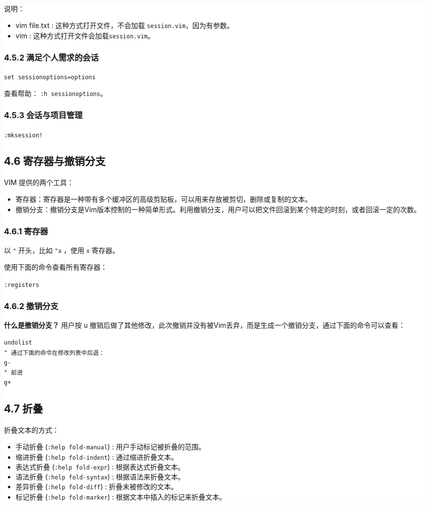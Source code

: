 说明：
* vim file.txt : 这种方式打开文件，不会加载 `session.vim`，因为有参数。
* vim : 这种方式打开文件会加载`session.vim`。

### 4.5.2 满足个人需求的会话

``` vim
set sessionoptions=options
```

查看帮助： `:h sessionoptions`。

### 4.5.3 会话与项目管理

``` vim
:mksession!
```

## 4.6 寄存器与撤销分支

VIM 提供的两个工具：

* 寄存器：寄存器是一种带有多个缓冲区的高级剪贴板，可以用来存放被剪切，删除或复制的文本。
* 撤销分支：撤销分支是Vim版本控制的一种简单形式。利用撤销分支，用户可以把文件回滚到某个特定的时刻，或者回滚一定的次数。

### 4.6.1 寄存器

以 `"` 开头，比如 `"x` ，使用 `x` 寄存器。

使用下面的命令查看所有寄存器：

``` vim
:registers
```

### 4.6.2 撤销分支

**什么是撤销分支？** 用户按 <kbd>u</kbd> 撤销后做了其他修改，此次撤销并没有被Vim丢弃，而是生成一个撤销分支，通过下面的命令可以查看：
``` vim
undolist
" 通过下面的命令在修改列表中后退：
g-
" 前进
g+
```

## 4.7 折叠

折叠文本的方式：

* 手动折叠 (`:help fold-manual`) : 用户手动标记被折叠的范围。
* 缩进折叠 (`:help fold-indent`) : 通过缩进折叠文本。
* 表达式折叠 (`:help fold-expr`) : 根据表达式折叠文本。
* 语法折叠 (`:help fold-syntax`) : 根据语法来折叠文本。
* 差异折叠 (`:help fold-diff`) : 折叠未被修改的文本。
* 标记折叠 (`:help fold-marker`) : 根据文本中插入的标记来折叠文本。
